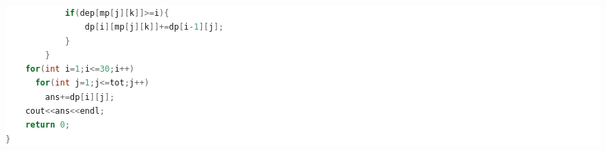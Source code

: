 ```cpp
	    	if(dep[mp[j][k]]>=i){
	    		dp[i][mp[j][k]]+=dp[i-1][j];
	    	}
	    } 
	for(int i=1;i<=30;i++)
	  for(int j=1;j<=tot;j++)
	    ans+=dp[i][j];
	cout<<ans<<endl;
	return 0;
}
```

